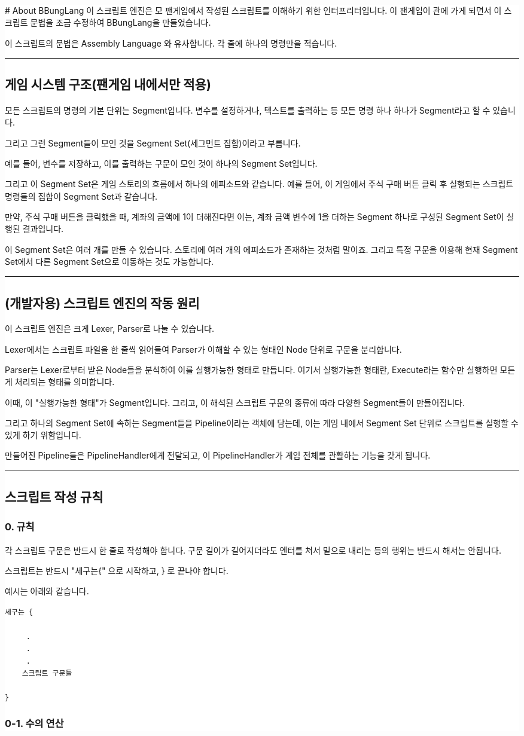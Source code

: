 ﻿﻿# About BBungLang
이 스크립트 엔진은 모 팬게임에서 작성된 스크립트를 이해하기 위한 인터프리터입니다.
이 팬게임이 관에 가게 되면서 이 스크립트 문법을 조금 수정하여 BBungLang을 만들었습니다.

이 스크립트의 문법은 Assembly Language 와 유사합니다.
각 줄에 하나의 명령만을 적습니다.

------------


## 게임 시스템 구조(팬게임 내에서만 적용)
모든 스크립트의 명령의 기본 단위는 Segment입니다.
변수를 설정하거나, 텍스트를 출력하는 등 모든 명령 하나 하나가 Segment라고 할 수 있습니다.

그리고 그런 Segment들이 모인 것을 Segment Set(세그먼트 집합)이라고 부릅니다.

예를 들어, 변수를 저장하고, 이를 출력하는 구문이 모인 것이 하나의 Segment Set입니다.

그리고 이 Segment Set은 게임 스토리의 흐름에서 하나의 에피소드와 같습니다.
예를 들어, 이 게임에서 주식 구매 버튼 클릭 후 실행되는 스크립트 명령들의 집합이 Segment Set과 같습니다.

만약, 주식 구매 버튼을 클릭했을 때, 계좌의 금액에 1이 더해진다면 이는, 계좌 금액 변수에 1을 더하는 Segment 하나로 구성된 Segment Set이 실행된 결과입니다.

이 Segment Set은 여러 개를 만들 수 있습니다. 스토리에 여러 개의 에피소드가 존재하는 것처럼 말이죠. 그리고 특정 구문을 이용해 현재 Segment Set에서 다른 Segment Set으로 이동하는 것도 가능합니다.

------------

## (개발자용) 스크립트 엔진의 작동 원리

이 스크립트 엔진은 크게 Lexer, Parser로 나눌 수 있습니다.

Lexer에서는 스크립트 파일을 한 줄씩 읽어들여 Parser가 이해할 수 있는 형태인 Node 단위로 구문을 분리합니다.

Parser는 Lexer로부터 받은 Node들을 분석하여 이를 실행가능한 형태로 만듭니다. 여기서 실행가능한 형태란, Execute라는 함수만 실행하면 모든게 처리되는 형태를 의미합니다.

이때, 이 "실행가능한 형태"가 Segment입니다. 그리고, 이 해석된 스크립트 구문의 종류에 따라 다양한 Segment들이 만들어집니다.

그리고 하나의 Segment Set에 속하는 Segment들을 Pipeline이라는 객체에 담는데, 이는 게임 내에서 Segment Set 단위로 스크립트를 실행할 수 있게 하기 위함입니다.

만들어진 Pipeline들은 PipelineHandler에게 전달되고, 이 PipelineHandler가 게임 전체를 관활하는 기능을 갖게 됩니다.

------------

## 스크립트 작성 규칙

### 0. 규칙

각 스크립트 구문은 반드시 한 줄로 작성해야 합니다. 구문 길이가 길어지더라도 엔터를 쳐서 밑으로 내리는 등의 행위는 반드시 해서는 안됩니다.

스크립트는 반드시 "세구는{" 으로 시작하고, } 로 끝나야 합니다.

예시는 아래와 같습니다.


```
세구는 {

     .
     .
     .
    스크립트 구문들

}
```
### 0-1. 수의 연산
